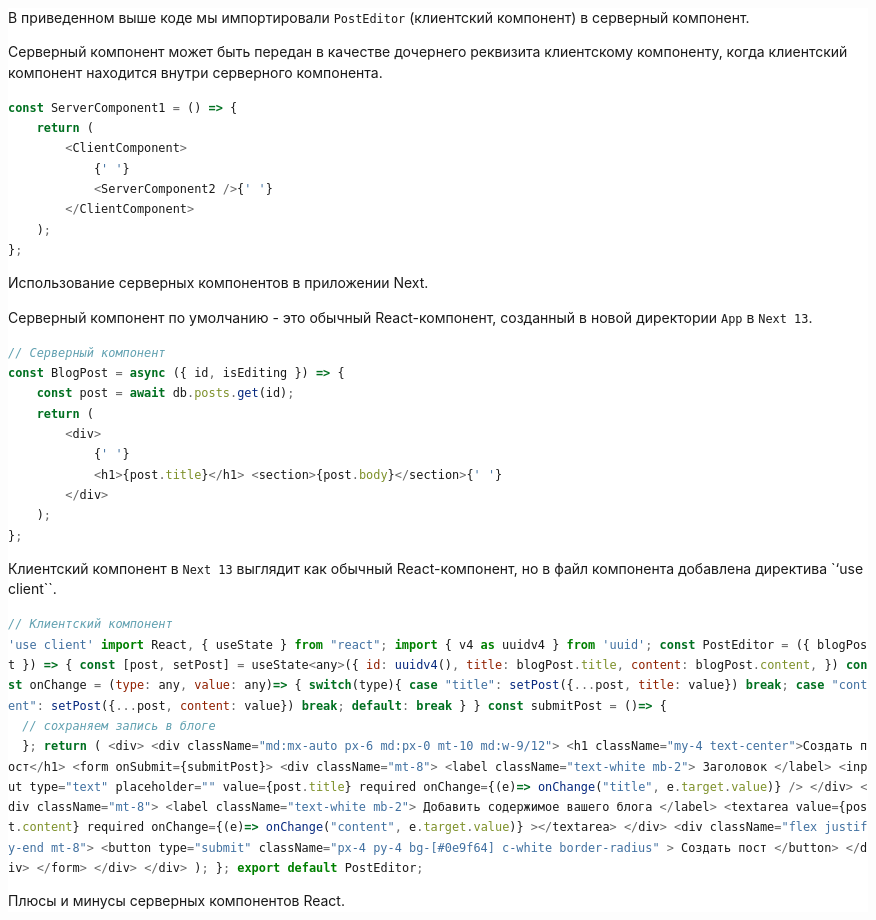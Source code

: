 В приведенном выше коде мы импортировали `PostEditor` (клиентский компонент) в серверный компонент.

Серверный компонент может быть передан в качестве дочернего реквизита клиентскому компоненту, когда клиентский компонент находится внутри серверного компонента.

```js
const ServerComponent1 = () => {
	return (
		<ClientComponent>
			{' '}
			<ServerComponent2 />{' '}
		</ClientComponent>
	);
};
```

Использование серверных компонентов в приложении Next.

Серверный компонент по умолчанию - это обычный React-компонент, созданный в новой директории `App` в `Next 13`.

```js
// Серверный компонент
const BlogPost = async ({ id, isEditing }) => {
	const post = await db.posts.get(id);
	return (
		<div>
			{' '}
			<h1>{post.title}</h1> <section>{post.body}</section>{' '}
		</div>
	);
};
```

Клиентский компонент в `Next 13` выглядит как обычный React-компонент, но в файл компонента добавлена директива `‘use client``.

```js
// Клиентский компонент
'use client' import React, { useState } from "react"; import { v4 as uuidv4 } from 'uuid'; const PostEditor = ({ blogPost }) => { const [post, setPost] = useState<any>({ id: uuidv4(), title: blogPost.title, content: blogPost.content, }) const onChange = (type: any, value: any)=> { switch(type){ case "title": setPost({...post, title: value}) break; case "content": setPost({...post, content: value}) break; default: break } } const submitPost = ()=> {
  // сохраняем запись в блоге
  }; return ( <div> <div className="md:mx-auto px-6 md:px-0 mt-10 md:w-9/12"> <h1 className="my-4 text-center">Создать пост</h1> <form onSubmit={submitPost}> <div className="mt-8"> <label className="text-white mb-2"> Заголовок </label> <input type="text" placeholder="" value={post.title} required onChange={(e)=> onChange("title", e.target.value)} /> </div> <div className="mt-8"> <label className="text-white mb-2"> Добавить содержимое вашего блога </label> <textarea value={post.content} required onChange={(e)=> onChange("content", e.target.value)} ></textarea> </div> <div className="flex justify-end mt-8"> <button type="submit" className="px-4 py-4 bg-[#0e9f64] c-white border-radius" > Создать пост </button> </div> </form> </div> </div> ); }; export default PostEditor;
```

Плюсы и минусы серверных компонентов React.
